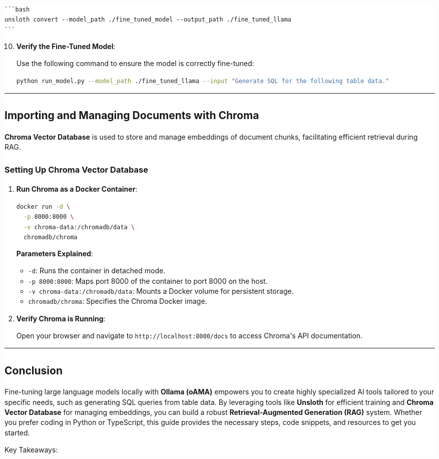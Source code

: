     ```bash
    unsloth convert --model_path ./fine_tuned_model --output_path ./fine_tuned_llama
    ```

10. **Verify the Fine-Tuned Model**:

    Use the following command to ensure the model is correctly fine-tuned:

    ```bash
    python run_model.py --model_path ./fine_tuned_llama --input "Generate SQL for the following table data."
    ```

---

## Importing and Managing Documents with Chroma

**Chroma Vector Database** is used to store and manage embeddings of document chunks, facilitating efficient retrieval during RAG.

### Setting Up Chroma Vector Database

1. **Run Chroma as a Docker Container**:

    ```bash
    docker run -d \
      -p 8000:8000 \
      -v chroma-data:/chromadb/data \
      chromadb/chroma
    ```

    **Parameters Explained**:

    - `-d`: Runs the container in detached mode.
    - `-p 8000:8000`: Maps port 8000 of the container to port 8000 on the host.
    - `-v chroma-data:/chromadb/data`: Mounts a Docker volume for persistent storage.
    - `chromadb/chroma`: Specifies the Chroma Docker image.

2. **Verify Chroma is Running**:

    Open your browser and navigate to `http://localhost:8000/docs` to access Chroma's API documentation.

---

## Conclusion

Fine-tuning large language models locally with **Ollama (oAMA)** empowers you to create highly specialized AI tools tailored to your specific needs, such as generating SQL queries from table data. By leveraging tools like **Unsloth** for efficient training and **Chroma Vector Database** for managing embeddings, you can build a robust **Retrieval-Augmented Generation (RAG)** system. Whether you prefer coding in Python or TypeScript, this guide provides the necessary steps, code snippets, and resources to get you started.

Key Takeaways:
